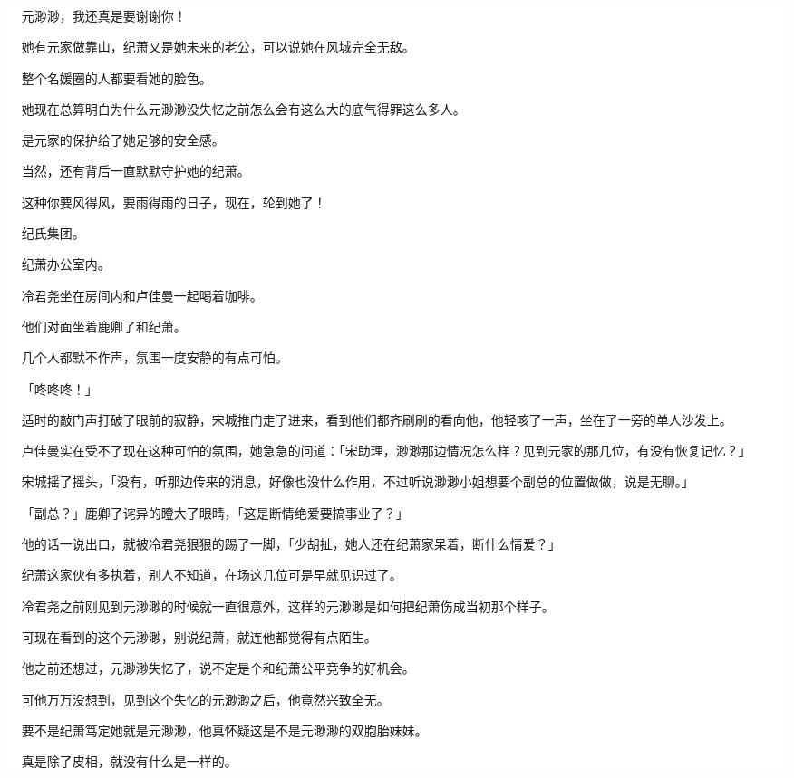     元渺渺，我还真是要谢谢你！ 　　


    她有元家做靠山，纪萧又是她未来的老公，可以说她在风城完全无敌。


    整个名媛圈的人都要看她的脸色。


    她现在总算明白为什么元渺渺没失忆之前怎么会有这么大的底气得罪这么多人。


    是元家的保护给了她足够的安全感。


    当然，还有背后一直默默守护她的纪萧。


    这种你要风得风，要雨得雨的日子，现在，轮到她了！


    纪氏集团。


    纪萧办公室内。


    冷君尧坐在房间内和卢佳曼一起喝着咖啡。


    他们对面坐着鹿卿了和纪萧。


    几个人都默不作声，氛围一度安静的有点可怕。


    「咚咚咚！」


    适时的敲门声打破了眼前的寂静，宋城推门走了进来，看到他们都齐刷刷的看向他，他轻咳了一声，坐在了一旁的单人沙发上。


    卢佳曼实在受不了现在这种可怕的氛围，她急急的问道：「宋助理，渺渺那边情况怎么样？见到元家的那几位，有没有恢复记忆？」


    宋城摇了摇头，「没有，听那边传来的消息，好像也没什么作用，不过听说渺渺小姐想要个副总的位置做做，说是无聊。」


    「副总？」鹿卿了诧异的瞪大了眼睛，「这是断情绝爱要搞事业了？」


    他的话一说出口，就被冷君尧狠狠的踢了一脚，「少胡扯，她人还在纪萧家呆着，断什么情爱？」


    纪萧这家伙有多执着，别人不知道，在场这几位可是早就见识过了。


    冷君尧之前刚见到元渺渺的时候就一直很意外，这样的元渺渺是如何把纪萧伤成当初那个样子。


    可现在看到的这个元渺渺，别说纪萧，就连他都觉得有点陌生。


    他之前还想过，元渺渺失忆了，说不定是个和纪萧公平竞争的好机会。


    可他万万没想到，见到这个失忆的元渺渺之后，他竟然兴致全无。


    要不是纪萧笃定她就是元渺渺，他真怀疑这是不是元渺渺的双胞胎妹妹。


    真是除了皮相，就没有什么是一样的。
